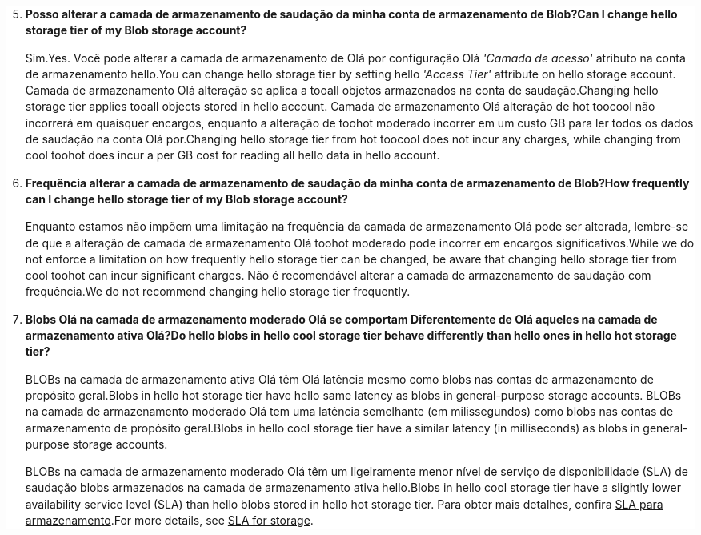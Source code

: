 5. <span data-ttu-id="038c9-360">**Posso alterar a camada de armazenamento de saudação da minha conta de armazenamento de Blob?**</span><span class="sxs-lookup"><span data-stu-id="038c9-360">**Can I change hello storage tier of my Blob storage account?**</span></span>
   
    <span data-ttu-id="038c9-361">Sim.</span><span class="sxs-lookup"><span data-stu-id="038c9-361">Yes.</span></span> <span data-ttu-id="038c9-362">Você pode alterar a camada de armazenamento de Olá por configuração Olá *'Camada de acesso'* atributo na conta de armazenamento hello.</span><span class="sxs-lookup"><span data-stu-id="038c9-362">You can change hello storage tier by setting hello *'Access Tier'* attribute on hello storage account.</span></span> <span data-ttu-id="038c9-363">Camada de armazenamento Olá alteração se aplica a tooall objetos armazenados na conta de saudação.</span><span class="sxs-lookup"><span data-stu-id="038c9-363">Changing hello storage tier applies tooall objects stored in hello account.</span></span> <span data-ttu-id="038c9-364">Camada de armazenamento Olá alteração de hot toocool não incorrerá em quaisquer encargos, enquanto a alteração de toohot moderado incorrer em um custo GB para ler todos os dados de saudação na conta Olá por.</span><span class="sxs-lookup"><span data-stu-id="038c9-364">Changing hello storage tier from hot toocool does not incur any charges, while changing from cool toohot does incur a per GB cost for reading all hello data in hello account.</span></span>

6. <span data-ttu-id="038c9-365">**Frequência alterar a camada de armazenamento de saudação da minha conta de armazenamento de Blob?**</span><span class="sxs-lookup"><span data-stu-id="038c9-365">**How frequently can I change hello storage tier of my Blob storage account?**</span></span>
   
    <span data-ttu-id="038c9-366">Enquanto estamos não impõem uma limitação na frequência da camada de armazenamento Olá pode ser alterada, lembre-se de que a alteração de camada de armazenamento Olá toohot moderado pode incorrer em encargos significativos.</span><span class="sxs-lookup"><span data-stu-id="038c9-366">While we do not enforce a limitation on how frequently hello storage tier can be changed, be aware that changing hello storage tier from cool toohot can incur significant charges.</span></span> <span data-ttu-id="038c9-367">Não é recomendável alterar a camada de armazenamento de saudação com frequência.</span><span class="sxs-lookup"><span data-stu-id="038c9-367">We do not recommend changing hello storage tier frequently.</span></span>

7. <span data-ttu-id="038c9-368">**Blobs Olá na camada de armazenamento moderado Olá se comportam Diferentemente de Olá aqueles na camada de armazenamento ativa Olá?**</span><span class="sxs-lookup"><span data-stu-id="038c9-368">**Do hello blobs in hello cool storage tier behave differently than hello ones in hello hot storage tier?**</span></span>
   
    <span data-ttu-id="038c9-369">BLOBs na camada de armazenamento ativa Olá têm Olá latência mesmo como blobs nas contas de armazenamento de propósito geral.</span><span class="sxs-lookup"><span data-stu-id="038c9-369">Blobs in hello hot storage tier have hello same latency as blobs in general-purpose storage accounts.</span></span> <span data-ttu-id="038c9-370">BLOBs na camada de armazenamento moderado Olá tem uma latência semelhante (em milissegundos) como blobs nas contas de armazenamento de propósito geral.</span><span class="sxs-lookup"><span data-stu-id="038c9-370">Blobs in hello cool storage tier have a similar latency (in milliseconds) as blobs in general-purpose storage accounts.</span></span>
   
    <span data-ttu-id="038c9-371">BLOBs na camada de armazenamento moderado Olá têm um ligeiramente menor nível de serviço de disponibilidade (SLA) de saudação blobs armazenados na camada de armazenamento ativa hello.</span><span class="sxs-lookup"><span data-stu-id="038c9-371">Blobs in hello cool storage tier have a slightly lower availability service level (SLA) than hello blobs stored in hello hot storage tier.</span></span> <span data-ttu-id="038c9-372">Para obter mais detalhes, confira [SLA para armazenamento](https://azure.microsoft.com/support/legal/sla/storage).</span><span class="sxs-lookup"><span data-stu-id="038c9-372">For more details, see [SLA for storage](https://azure.microsoft.com/support/legal/sla/storage).</span></span>
